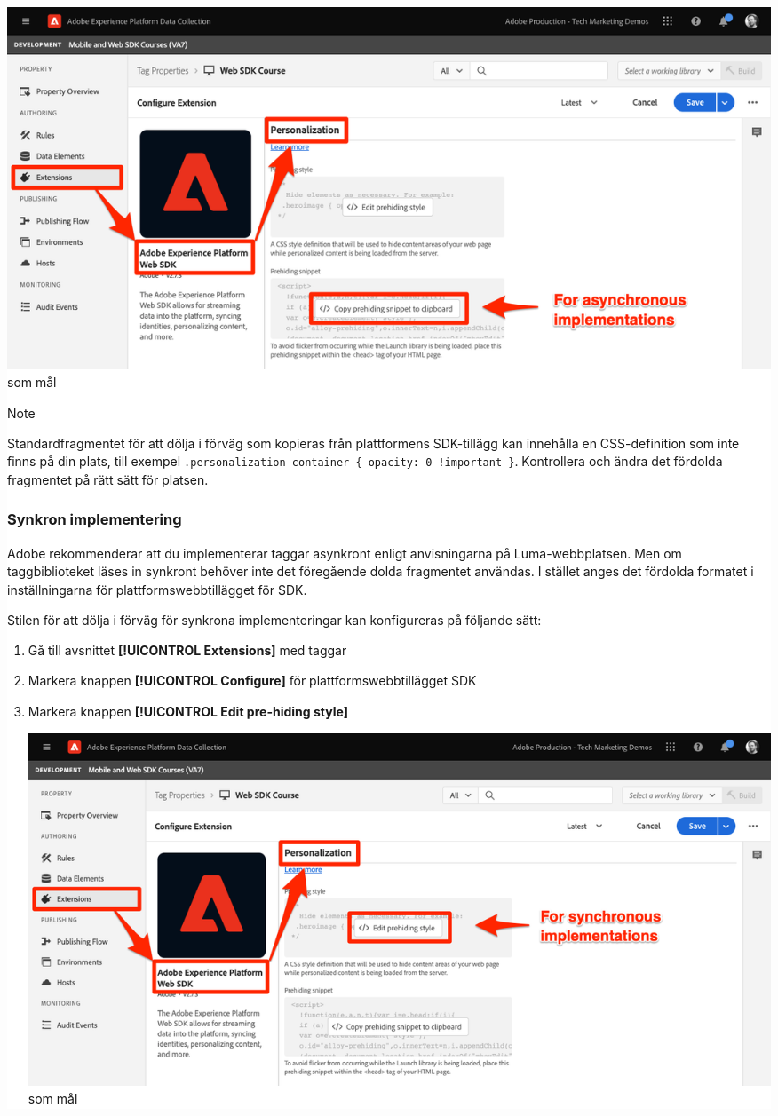    ![Skapa fördolt fragment för asynkrona implementeringar](assets/target-flicker-async.png) som mål

   >[!NOTE]
   >
   >Standardfragmentet för att dölja i förväg som kopieras från plattformens SDK-tillägg kan innehålla en CSS-definition som inte finns på din plats, till exempel `.personalization-container { opacity: 0 !important }`. Kontrollera och ändra det fördolda fragmentet på rätt sätt för platsen.

### Synkron implementering

Adobe rekommenderar att du implementerar taggar asynkront enligt anvisningarna på Luma-webbplatsen. Men om taggbiblioteket läses in synkront behöver inte det föregående dolda fragmentet användas. I stället anges det fördolda formatet i inställningarna för plattformswebbtillägget för SDK.

Stilen för att dölja i förväg för synkrona implementeringar kan konfigureras på följande sätt:

1. Gå till avsnittet **[!UICONTROL Extensions]** med taggar
1. Markera knappen **[!UICONTROL Configure]** för plattformswebbtillägget SDK
1. Markera knappen **[!UICONTROL Edit pre-hiding style]**

   ![Skapa fördolt fragment för asynkrona implementeringar](assets/target-flicker-sync.png) som mål
